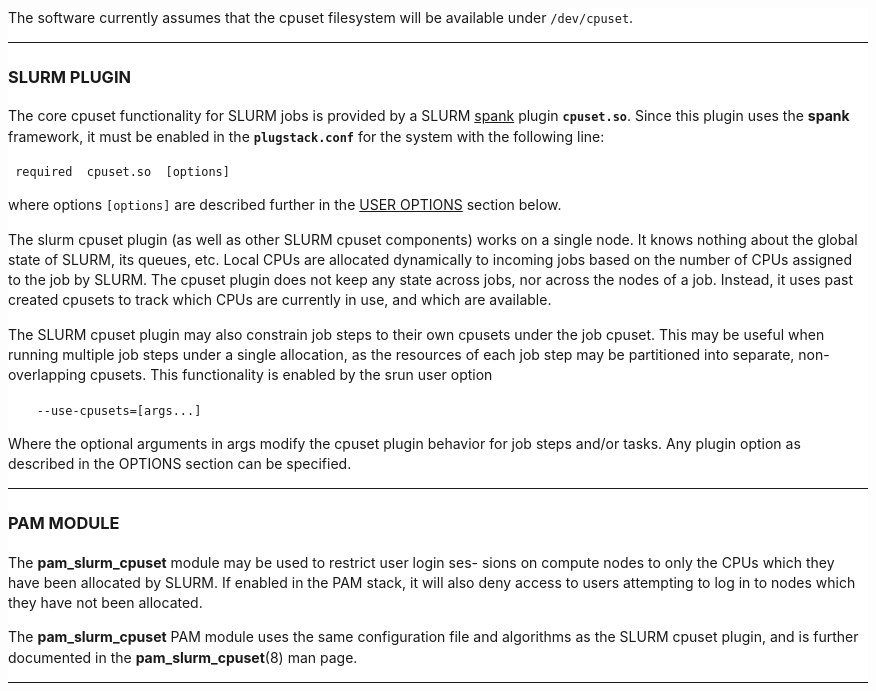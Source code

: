 The software currently assumes that the cpuset filesystem will be available
under `/dev/cpuset`.


---

### SLURM PLUGIN ###

The core cpuset functionality for SLURM jobs is provided by a SLURM
[spank](SPANKInfo.md) plugin **`cpuset.so`**. Since this plugin uses the
**spank** framework, it must be enabled in the **`plugstack.conf`** for
the system with the following line:

```
 required  cpuset.so  [options]
```


where options `[options]` are described further in the
[USER OPTIONS](#USER_OPTIONS.md) section below.

The  slurm  cpuset  plugin  (as  well as other SLURM cpuset components)
works on a single node. It knows nothing  about the global  state
of SLURM,  its queues, etc. Local CPUs are allocated dynamically to
incoming jobs based on the number of CPUs assigned to the job by SLURM.
The cpuset plugin does not keep any state across jobs, nor across the
nodes of a job. Instead, it uses past created cpusets to track which
CPUs are currently in use, and which are available.

The  SLURM  cpuset  plugin  may  also  constrain job steps to their own
cpusets under the job cpuset. This may be useful when running multiple job
steps under a single allocation, as the resources of each job step may be
partitioned into separate, non-overlapping cpusets.  This functionality
is enabled by the srun user option

```
    --use-cpusets=[args...]
```

Where  the optional arguments in args modify the cpuset plugin behavior
for job steps and/or tasks. Any  plugin  option  as  described  in  the
OPTIONS section can be specified.


---

### PAM MODULE ###

The  **pam\_slurm\_cpuset** module may be used to restrict user login ses-
sions on compute nodes to only the CPUs which they have been  allocated
by SLURM. If enabled in the PAM stack, it will also deny access to
users attempting to log in to nodes which they have not been allocated.

The  **pam\_slurm\_cpuset**  PAM  module uses the same configuration file and
algorithms as the SLURM cpuset plugin, and is further documented in the
**pam\_slurm\_cpuset**(8) man page.


---